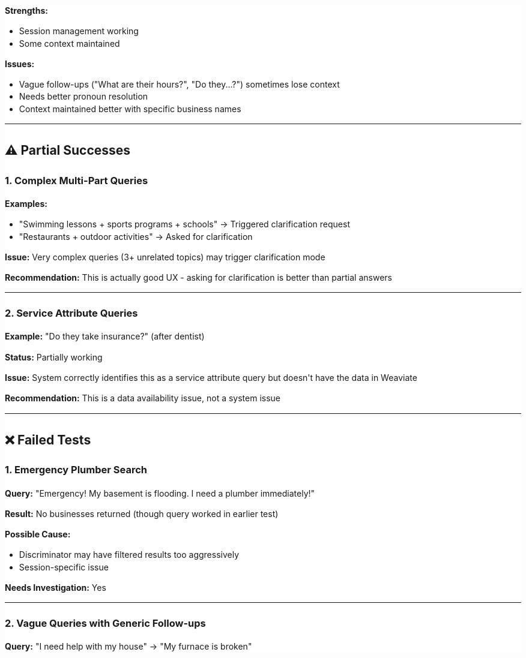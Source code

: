 **Strengths:**
- Session management working
- Some context maintained

**Issues:**
- Vague follow-ups ("What are their hours?", "Do they...?") sometimes lose context
- Needs better pronoun resolution
- Context maintained better with specific business names

---

## ⚠️ Partial Successes

### 1. Complex Multi-Part Queries
**Examples:**
- "Swimming lessons + sports programs + schools" → Triggered clarification request
- "Restaurants + outdoor activities" → Asked for clarification

**Issue:** Very complex queries (3+ unrelated topics) may trigger clarification mode

**Recommendation:** This is actually good UX - asking for clarification is better than partial answers

---

### 2. Service Attribute Queries
**Example:** "Do they take insurance?" (after dentist)

**Status:** Partially working

**Issue:** System correctly identifies this as a service attribute query but doesn't have the data in Weaviate

**Recommendation:** This is a data availability issue, not a system issue

---

## ❌ Failed Tests

### 1. Emergency Plumber Search
**Query:** "Emergency! My basement is flooding. I need a plumber immediately!"

**Result:** No businesses returned (though query worked in earlier test)

**Possible Cause:** 
- Discriminator may have filtered results too aggressively
- Session-specific issue

**Needs Investigation:** Yes

---

### 2. Vague Queries with Generic Follow-ups
**Query:** "I need help with my house" → "My furnace is broken"
